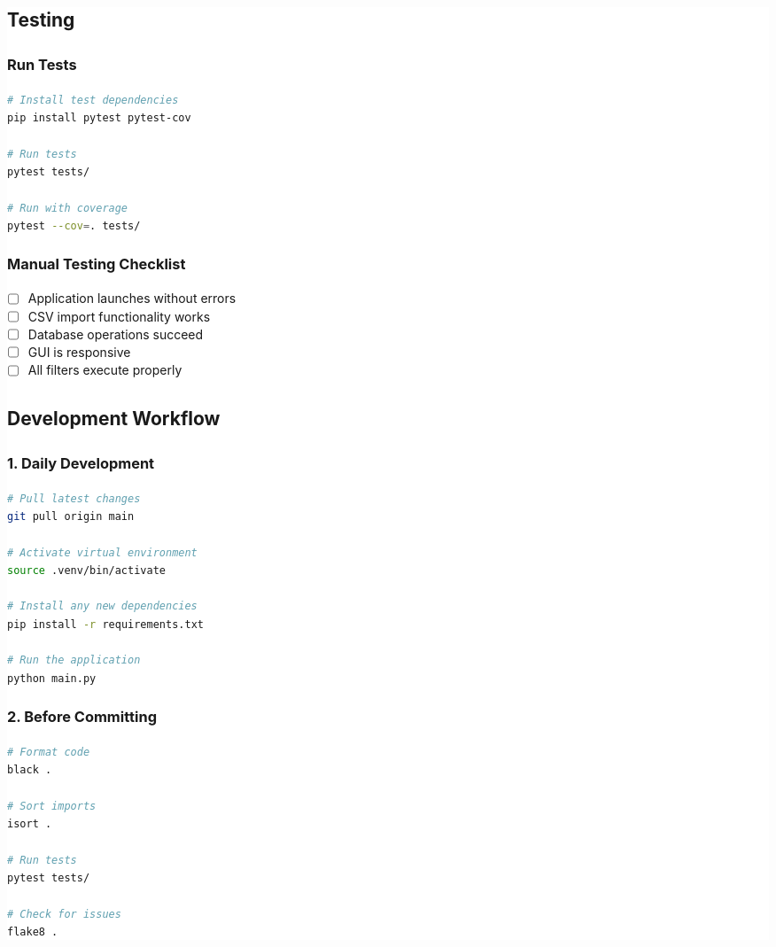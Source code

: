 ## Testing

### Run Tests
```bash
# Install test dependencies
pip install pytest pytest-cov

# Run tests
pytest tests/

# Run with coverage
pytest --cov=. tests/
```

### Manual Testing Checklist
- [ ] Application launches without errors
- [ ] CSV import functionality works
- [ ] Database operations succeed
- [ ] GUI is responsive
- [ ] All filters execute properly

## Development Workflow

### 1. Daily Development
```bash
# Pull latest changes
git pull origin main

# Activate virtual environment
source .venv/bin/activate

# Install any new dependencies
pip install -r requirements.txt

# Run the application
python main.py
```

### 2. Before Committing
```bash
# Format code
black .

# Sort imports
isort .

# Run tests
pytest tests/

# Check for issues
flake8 .
```
